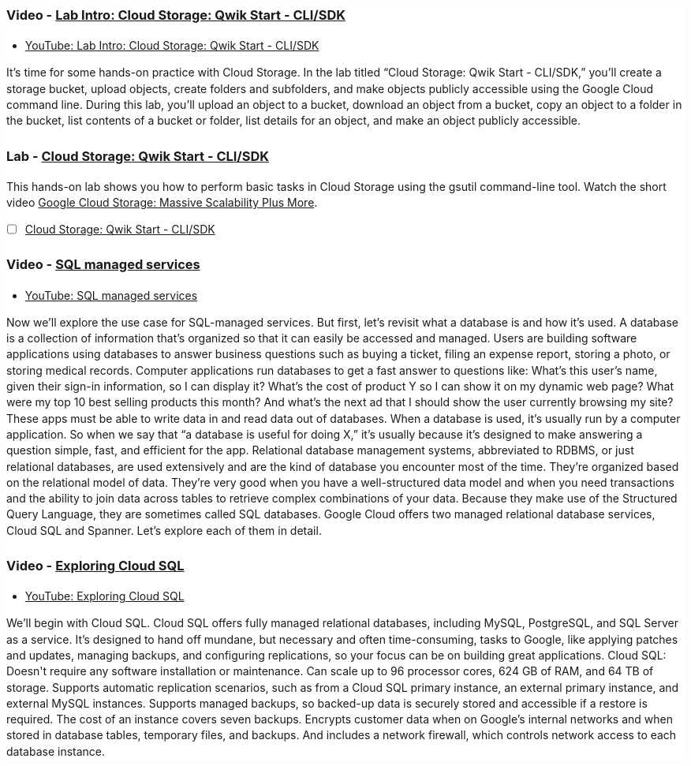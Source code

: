 ### Video - [Lab Intro: Cloud Storage: Qwik Start - CLI/SDK](https://www.cloudskillsboost.google/course_templates/154/video/515021)

- [YouTube: Lab Intro: Cloud Storage: Qwik Start - CLI/SDK](https://www.youtube.com/watch?v=bdeNqmZdcpU)

It’s time for some hands-on practice with Cloud Storage. In the lab titled “Cloud Storage: Qwik Start - CLI/SDK,” you’ll create a storage bucket, upload objects, create folders and subfolders, and make objects publicly accessible using the Google Cloud command line. During this lab, you’ll upload an object to a bucket, download an object from a bucket, copy an object to a folder in the bucket, list contents of a bucket or folder, list details for an object, and make an object publicly accessible.

### Lab - [Cloud Storage: Qwik Start - CLI/SDK ](https://www.cloudskillsboost.google/course_templates/154/labs/515022)

This hands-on lab shows you how to perform basic tasks in Cloud Storage using the gsutil command-line tool. Watch the short video <A HREF="https://youtu.be/081hh6EzlTk">Google Cloud Storage: Massive Scalability Plus More</A>. 

- [ ] [Cloud Storage: Qwik Start - CLI/SDK ](../labs/Cloud-Storage-Qwik-Start-CLI-SDK-.md)

### Video - [SQL managed services](https://www.cloudskillsboost.google/course_templates/154/video/515023)

- [YouTube: SQL managed services](https://www.youtube.com/watch?v=jytglmK_ako)

Now we’ll explore the use case for SQL-managed services. But first, let’s revisit what a database is and how it’s used. A database is a collection of information that’s organized so that it can easily be accessed and managed. Users are building software applications using databases to answer business questions such as buying a ticket, filing an expense report, storing a photo, or storing medical records. Computer applications run databases to get a fast answer to questions like: What’s this user’s name, given their sign-in information, so I can display it? What’s the cost of product Y so I can show it on my dynamic web page? What were my top 10 best selling products this month? And what’s the next ad that I should show the user currently browsing my site? These apps must be able to write data in and read data out of databases. When a database is used, it’s usually run by a computer application. So when we say that “a database is useful for doing X,” it’s usually because it’s designed to make answering a question simple, fast, and efficient for the app. Relational database management systems, abbreviated to RDBMS, or just relational databases, are used extensively and are the kind of database you encounter most of the time. They’re organized based on the relational model of data. They’re very good when you have a well-structured data model and when you need transactions and the ability to join data across tables to retrieve complex combinations of your data. Because they make use of the Structured Query Language, they are sometimes called SQL databases. Google Cloud offers two managed relational database services, Cloud SQL and Spanner. Let’s explore each of them in detail.

### Video - [Exploring Cloud SQL](https://www.cloudskillsboost.google/course_templates/154/video/515024)

- [YouTube: Exploring Cloud SQL](https://www.youtube.com/watch?v=U45xAi9Ajno)

We’ll begin with Cloud SQL. Cloud SQL offers fully managed relational databases, including MySQL, PostgreSQL, and SQL Server as a service. It’s designed to hand off mundane, but necessary and often time-consuming, tasks to Google, like applying patches and updates, managing backups, and configuring replications, so your focus can be on building great applications. Cloud SQL: Doesn't require any software installation or maintenance. Can scale up to 96 processor cores, 624 GB of RAM, and 64 TB of storage. Supports automatic replication scenarios, such as from a Cloud SQL primary instance, an external primary instance, and external MySQL instances. Supports managed backups, so backed-up data is securely stored and accessible if a restore is required. The cost of an instance covers seven backups. Encrypts customer data when on Google’s internal networks and when stored in database tables, temporary files, and backups. And includes a network firewall, which controls network access to each database instance.
